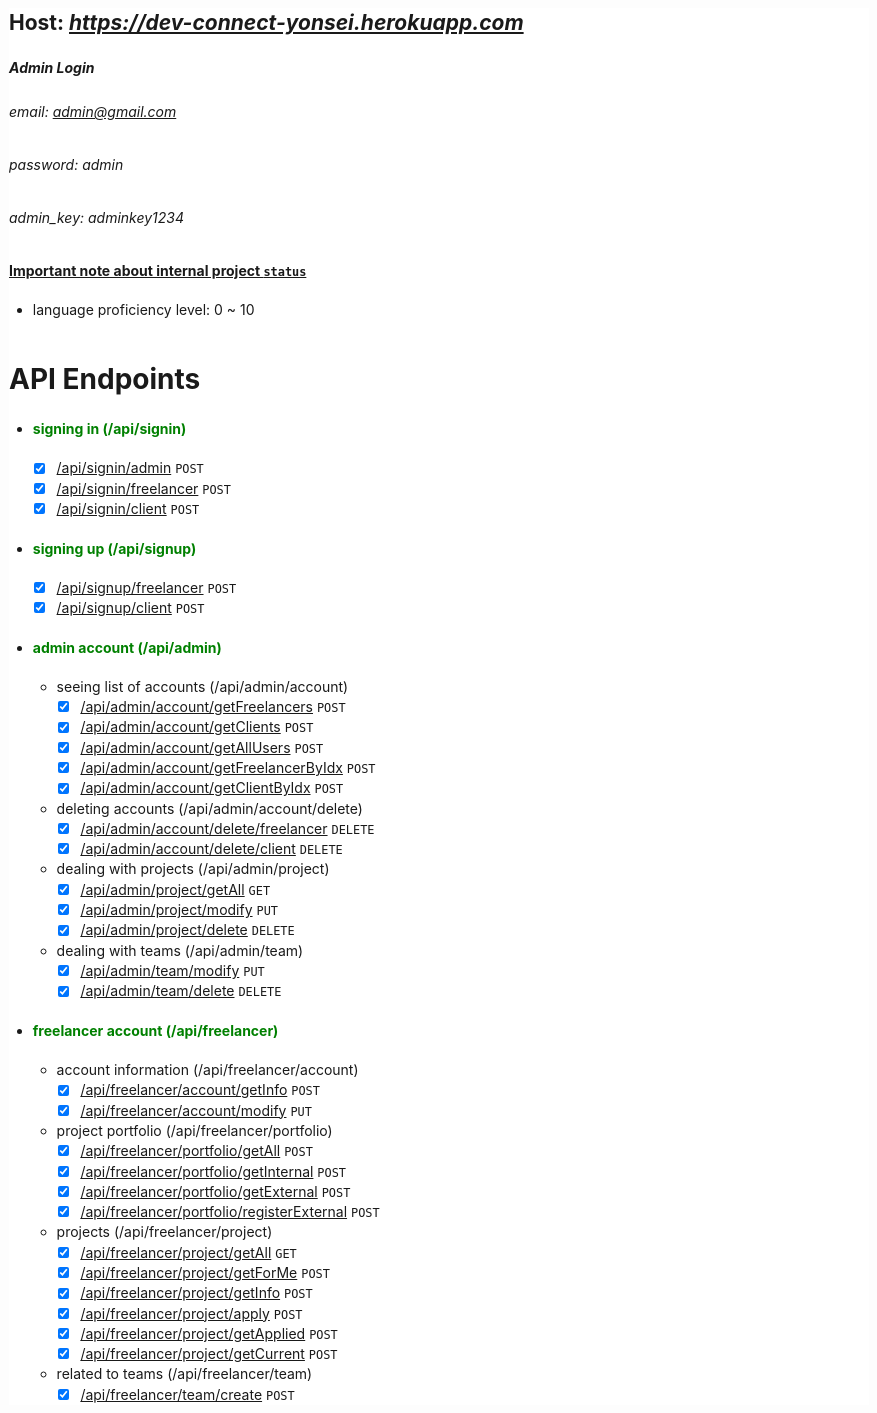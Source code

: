 ## Host: *https://dev-connect-yonsei.herokuapp.com*

##### Admin Login

###### email: admin@gmail.com

###### password: admin

###### admin_key: adminkey1234

#### [Important note about internal project `status`](#schema)

- language proficiency level: 0 ~ 10

# API Endpoints

- #### <span style="color: green; font-weight: bold">signing in (/api/signin)</span>

  - [x] [/api/signin/admin](#apisigninadmin) `POST`
  - [x] [/api/signin/freelancer](#apisigninfreelancer) `POST`
  - [x] [/api/signin/client](#apisigninclient) `POST`

- #### <span style="color: green; font-weight: bold">signing up (/api/signup)</span>

  - [x] [/api/signup/freelancer](#apisignupfreelancer) `POST`
  - [x] [/api/signup/client](#apisignupclient) `POST`

- #### <span style="color: green; font-weight: bold">admin account (/api/admin)</span>

  - seeing list of accounts (/api/admin/account)
    - [x] [/api/admin/account/getFreelancers](#apiadminaccountgetfreelancers) `POST`
    - [x] [/api/admin/account/getClients](#apiadminaccountgetclients) `POST`
    - [x] [/api/admin/account/getAllUsers](#apiadminaccountgetallusers) `POST`
    - [x] [/api/admin/account/getFreelancerByIdx](#apiadminaccountgetfreelancerbyidx) `POST`
    - [x] [/api/admin/account/getClientByIdx](#apiadminaccountgetclientbyidx) `POST`
  - deleting accounts (/api/admin/account/delete)
    - [x] [/api/admin/account/delete/freelancer](#apiadminaccountdeletefreelancer) `DELETE`
    - [x] [/api/admin/account/delete/client](#apiadminaccountdeleteclient) `DELETE`
  - dealing with projects (/api/admin/project)
      - [x] [/api/admin/project/getAll](#apiadminprojectgetall) `GET`
      - [x] [/api/admin/project/modify](#apiadminprojectmodify) `PUT`
      - [x] [/api/admin/project/delete](#apiadminprojectdelete) `DELETE`
  - dealing with teams (/api/admin/team) 
    - [x] [/api/admin/team/modify](#apiadminteammodify) `PUT`
    - [x] [/api/admin/team/delete](#apiadminteamdelete) `DELETE`

- #### <span style="color: green; font-weight: bold">freelancer account (/api/freelancer)</span>

  - account information (/api/freelancer/account)
    - [x] [/api/freelancer/account/getInfo](#apifreelanceraccountgetinfo) `POST`
    - [x] [/api/freelancer/account/modify](#apifreelanceraccountmodify) `PUT`
  - project portfolio (/api/freelancer/portfolio)
    - [x] [/api/freelancer/portfolio/getAll](#apifreelancerportfoliogetall) `POST`
    - [x] [/api/freelancer/portfolio/getInternal](#apifreelancerportfoliogetInternal) `POST`
    - [x] [/api/freelancer/portfolio/getExternal](#apifreelancerportfoliogetexternal) `POST`
    - [x] [/api/freelancer/portfolio/registerExternal](#apifreelancerportfolioregisterexternal) `POST`
  - projects (/api/freelancer/project)
    - [x] [/api/freelancer/project/getAll](#apifreelancerprojectgetall) `GET`
    - [x] [/api/freelancer/project/getForMe](#apifreelancerprojectgetforme) `POST`
    - [x] [/api/freelancer/project/getInfo](#apifreelancerprojectgetinfo) `POST`
    - [x] [/api/freelancer/project/apply](#apifreelancerprojectapply) `POST`
    - [x] [/api/freelancer/project/getApplied](#apifreelancerprojectgetapplied) `POST`
    - [x] [/api/freelancer/project/getCurrent](#apifreelancerprojectgetcurrent) `POST`
  - related to teams (/api/freelancer/team)
    - [x] [/api/freelancer/team/create](#apifreelancerteamcreate) `POST`